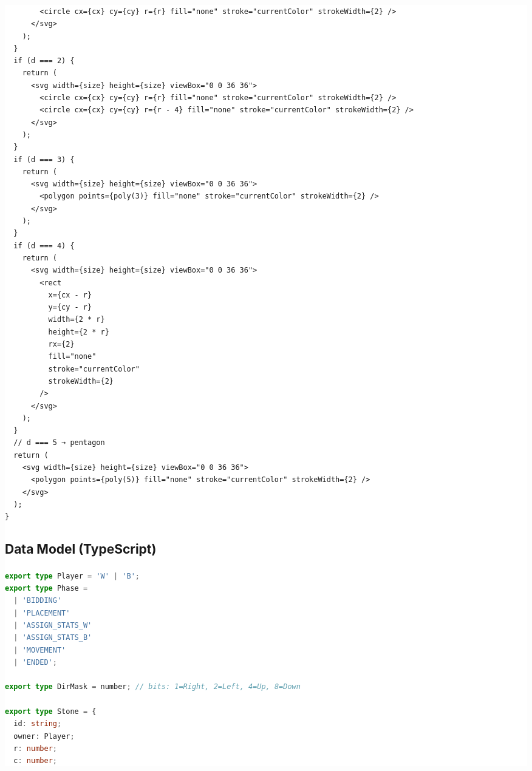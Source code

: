 ```tsx
        <circle cx={cx} cy={cy} r={r} fill="none" stroke="currentColor" strokeWidth={2} />
      </svg>
    );
  }
  if (d === 2) {
    return (
      <svg width={size} height={size} viewBox="0 0 36 36">
        <circle cx={cx} cy={cy} r={r} fill="none" stroke="currentColor" strokeWidth={2} />
        <circle cx={cx} cy={cy} r={r - 4} fill="none" stroke="currentColor" strokeWidth={2} />
      </svg>
    );
  }
  if (d === 3) {
    return (
      <svg width={size} height={size} viewBox="0 0 36 36">
        <polygon points={poly(3)} fill="none" stroke="currentColor" strokeWidth={2} />
      </svg>
    );
  }
  if (d === 4) {
    return (
      <svg width={size} height={size} viewBox="0 0 36 36">
        <rect
          x={cx - r}
          y={cy - r}
          width={2 * r}
          height={2 * r}
          rx={2}
          fill="none"
          stroke="currentColor"
          strokeWidth={2}
        />
      </svg>
    );
  }
  // d === 5 → pentagon
  return (
    <svg width={size} height={size} viewBox="0 0 36 36">
      <polygon points={poly(5)} fill="none" stroke="currentColor" strokeWidth={2} />
    </svg>
  );
}
```

## Data Model (TypeScript)

```ts
export type Player = 'W' | 'B';
export type Phase =
  | 'BIDDING'
  | 'PLACEMENT'
  | 'ASSIGN_STATS_W'
  | 'ASSIGN_STATS_B'
  | 'MOVEMENT'
  | 'ENDED';

export type DirMask = number; // bits: 1=Right, 2=Left, 4=Up, 8=Down

export type Stone = {
  id: string;
  owner: Player;
  r: number;
  c: number;
```
